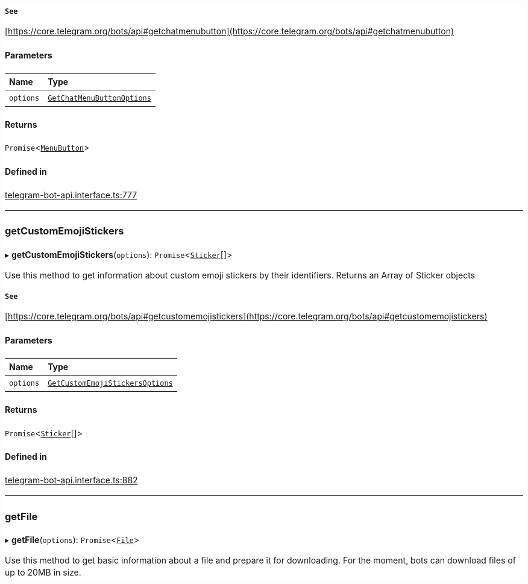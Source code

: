 **`See`**

[https://core.telegram.org/bots/api#getchatmenubutton](https://core.telegram.org/bots/api#getchatmenubutton)

#### Parameters

| Name | Type |
| :------ | :------ |
| `options` | [`GetChatMenuButtonOptions`](options.GetChatMenuButtonOptions.md) |

#### Returns

`Promise`<[`MenuButton`](../modules/types.md#menubutton)\>

#### Defined in

[telegram-bot-api.interface.ts:777](https://github.com/DeityLamb/telegramjs/blob/32b4cca/packages/common/lib/interfaces/telegram-bot-api.interface.ts#L777)

___

### getCustomEmojiStickers

▸ **getCustomEmojiStickers**(`options`): `Promise`<[`Sticker`](types.Sticker.md)[]\>

Use this method to get information about custom emoji stickers by their identifiers.
Returns an Array of Sticker objects

**`See`**

[https://core.telegram.org/bots/api#getcustomemojistickers](https://core.telegram.org/bots/api#getcustomemojistickers)

#### Parameters

| Name | Type |
| :------ | :------ |
| `options` | [`GetCustomEmojiStickersOptions`](options.GetCustomEmojiStickersOptions.md) |

#### Returns

`Promise`<[`Sticker`](types.Sticker.md)[]\>

#### Defined in

[telegram-bot-api.interface.ts:882](https://github.com/DeityLamb/telegramjs/blob/32b4cca/packages/common/lib/interfaces/telegram-bot-api.interface.ts#L882)

___

### getFile

▸ **getFile**(`options`): `Promise`<[`File`](types.File.md)\>

Use this method to get basic information about a file and prepare it for downloading.
For the moment, bots can download files of up to 20MB in size.
